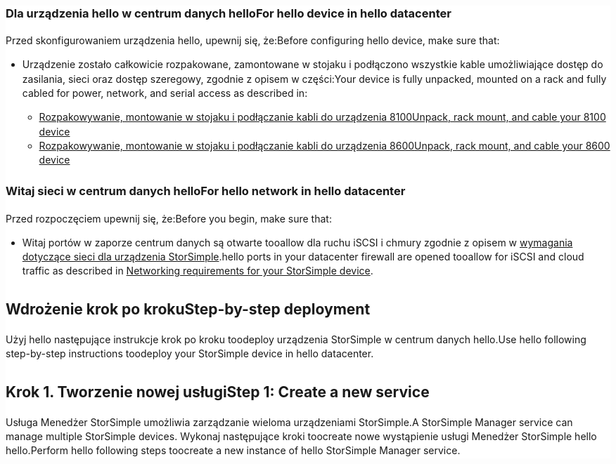 ### <a name="for-hello-device-in-hello-datacenter"></a><span data-ttu-id="de061-263">Dla urządzenia hello w centrum danych hello</span><span class="sxs-lookup"><span data-stu-id="de061-263">For hello device in hello datacenter</span></span>
<span data-ttu-id="de061-264">Przed skonfigurowaniem urządzenia hello, upewnij się, że:</span><span class="sxs-lookup"><span data-stu-id="de061-264">Before configuring hello device, make sure that:</span></span>

* <span data-ttu-id="de061-265">Urządzenie zostało całkowicie rozpakowane, zamontowane w stojaku i podłączono wszystkie kable umożliwiające dostęp do zasilania, sieci oraz dostęp szeregowy, zgodnie z opisem w części:</span><span class="sxs-lookup"><span data-stu-id="de061-265">Your device is fully unpacked, mounted on a rack and fully cabled for power, network, and serial access as described in:</span></span>
  
  * [<span data-ttu-id="de061-266">Rozpakowywanie, montowanie w stojaku i podłączanie kabli do urządzenia 8100</span><span class="sxs-lookup"><span data-stu-id="de061-266">Unpack, rack mount, and cable your 8100 device</span></span>](storsimple-8100-hardware-installation.md)
  * [<span data-ttu-id="de061-267">Rozpakowywanie, montowanie w stojaku i podłączanie kabli do urządzenia 8600</span><span class="sxs-lookup"><span data-stu-id="de061-267">Unpack, rack mount, and cable your 8600 device</span></span>](storsimple-8600-hardware-installation.md)

### <a name="for-hello-network-in-hello-datacenter"></a><span data-ttu-id="de061-268">Witaj sieci w centrum danych hello</span><span class="sxs-lookup"><span data-stu-id="de061-268">For hello network in hello datacenter</span></span>
<span data-ttu-id="de061-269">Przed rozpoczęciem upewnij się, że:</span><span class="sxs-lookup"><span data-stu-id="de061-269">Before you begin, make sure that:</span></span>

* <span data-ttu-id="de061-270">Witaj portów w zaporze centrum danych są otwarte tooallow dla ruchu iSCSI i chmury zgodnie z opisem w [wymagania dotyczące sieci dla urządzenia StorSimple](storsimple-system-requirements.md#networking-requirements-for-your-storsimple-device).</span><span class="sxs-lookup"><span data-stu-id="de061-270">hello ports in your datacenter firewall are opened tooallow for iSCSI and cloud traffic as described in [Networking requirements for your StorSimple device](storsimple-system-requirements.md#networking-requirements-for-your-storsimple-device).</span></span>

## <a name="step-by-step-deployment"></a><span data-ttu-id="de061-271">Wdrożenie krok po kroku</span><span class="sxs-lookup"><span data-stu-id="de061-271">Step-by-step deployment</span></span>
<span data-ttu-id="de061-272">Użyj hello następujące instrukcje krok po kroku toodeploy urządzenia StorSimple w centrum danych hello.</span><span class="sxs-lookup"><span data-stu-id="de061-272">Use hello following step-by-step instructions toodeploy your StorSimple device in hello datacenter.</span></span>

## <a name="step-1-create-a-new-service"></a><span data-ttu-id="de061-273">Krok 1. Tworzenie nowej usługi</span><span class="sxs-lookup"><span data-stu-id="de061-273">Step 1: Create a new service</span></span>
<span data-ttu-id="de061-274">Usługa Menedżer StorSimple umożliwia zarządzanie wieloma urządzeniami StorSimple.</span><span class="sxs-lookup"><span data-stu-id="de061-274">A StorSimple Manager service can manage multiple StorSimple devices.</span></span> <span data-ttu-id="de061-275">Wykonaj następujące kroki toocreate nowe wystąpienie usługi Menedżer StorSimple hello hello.</span><span class="sxs-lookup"><span data-stu-id="de061-275">Perform hello following steps toocreate a new instance of hello StorSimple Manager service.</span></span>
